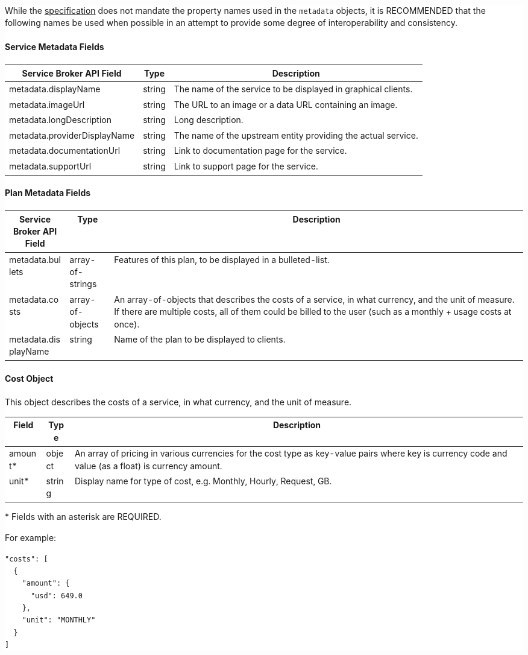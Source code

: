 While the [specification](spec.md) does not mandate the property names used
in the `metadata` objects, it is RECOMMENDED that the following names
be used when possible in an attempt to provide some degree of interoperability
and consistency.

#### Service Metadata Fields

| Service Broker API Field | Type | Description |
| --- | --- | --- |
| metadata.displayName | string | The name of the service to be displayed in graphical clients. |
| metadata.imageUrl | string | The URL to an image or a data URL containing an image. |
| metadata.longDescription | string | Long description. |
| metadata.providerDisplayName | string | The name of the upstream entity providing the actual service. |
| metadata.documentationUrl | string | Link to documentation page for the service. |
| metadata.supportUrl | string | Link to support page for the service. |

#### Plan Metadata Fields
| Service Broker API Field | Type | Description |
| --- | --- | --- |
| metadata.bullets | array-of-strings | Features of this plan, to be displayed in a bulleted-list. |
| metadata.costs | array-of-objects | An array-of-objects that describes the costs of a service, in what currency, and the unit of measure. If there are multiple costs, all of them could be billed to the user (such as a monthly + usage costs at once). |
| metadata.displayName | string | Name of the plan to be displayed to clients. |

#### Cost Object
This object describes the costs of a service, in what currency, and the unit
of measure.

| Field | Type | Description |
| --- | --- | --- |
| amount* | object | An array of pricing in various currencies for the cost type as key-value pairs where key is currency code and value (as a float) is currency amount. |
| unit* | string | Display name for type of cost, e.g. Monthly, Hourly, Request, GB. |

\* Fields with an asterisk are REQUIRED.

For example:
```
"costs": [
  {
    "amount": {
      "usd": 649.0
    },
    "unit": "MONTHLY"
  }
]
```
